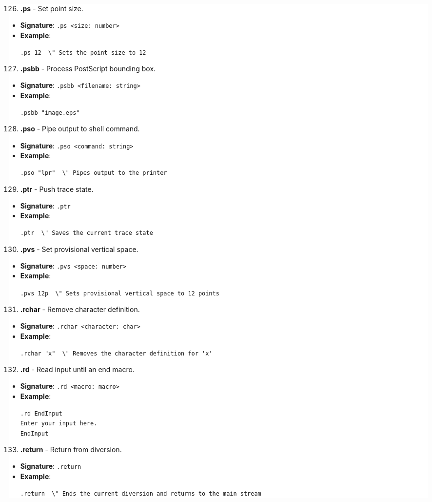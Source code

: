 126. **.ps** - Set point size.
   - **Signature**: `.ps <size: number>`
   - **Example**:
     ```groff
     .ps 12  \" Sets the point size to 12
     ```

127. **.psbb** - Process PostScript bounding box.
   - **Signature**: `.psbb <filename: string>`
   - **Example**:
     ```groff
     .psbb "image.eps"
     ```

128. **.pso** - Pipe output to shell command.
   - **Signature**: `.pso <command: string>`
   - **Example**:
     ```groff
     .pso "lpr"  \" Pipes output to the printer
     ```

129. **.ptr** - Push trace state.
   - **Signature**: `.ptr`
   - **Example**:
     ```groff
     .ptr  \" Saves the current trace state
     ```

130. **.pvs** - Set provisional vertical space.
   - **Signature**: `.pvs <space: number>`
   - **Example**:
     ```groff
     .pvs 12p  \" Sets provisional vertical space to 12 points
     ```

131. **.rchar** - Remove character definition.
   - **Signature**: `.rchar <character: char>`
   - **Example**:
     ```groff
     .rchar "x"  \" Removes the character definition for 'x'
     ```

132. **.rd** - Read input until an end macro.
   - **Signature**: `.rd <macro: macro>`
   - **Example**:
     ```groff
     .rd EndInput
     Enter your input here.
     EndInput
     ```

133. **.return** - Return from diversion.
   - **Signature**: `.return`
   - **Example**:
     ```groff
     .return  \" Ends the current diversion and returns to the main stream
     ```
